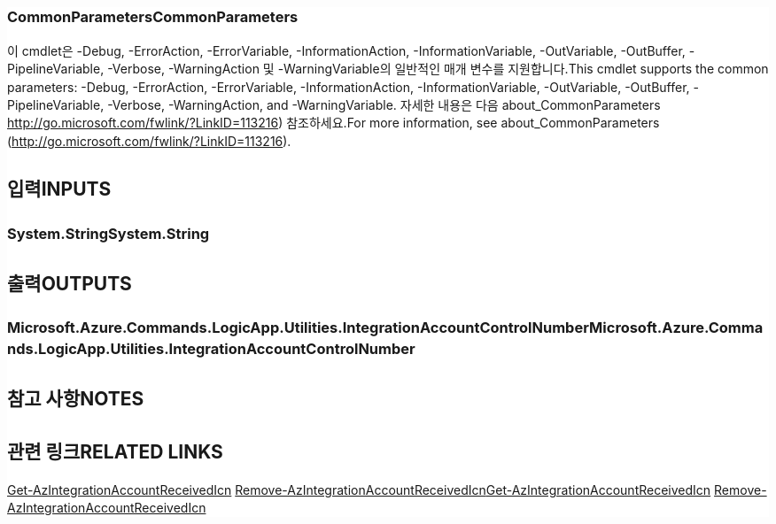 ### <span data-ttu-id="292be-139">CommonParameters</span><span class="sxs-lookup"><span data-stu-id="292be-139">CommonParameters</span></span>
<span data-ttu-id="292be-140">이 cmdlet은 -Debug, -ErrorAction, -ErrorVariable, -InformationAction, -InformationVariable, -OutVariable, -OutBuffer, -PipelineVariable, -Verbose, -WarningAction 및 -WarningVariable의 일반적인 매개 변수를 지원합니다.</span><span class="sxs-lookup"><span data-stu-id="292be-140">This cmdlet supports the common parameters: -Debug, -ErrorAction, -ErrorVariable, -InformationAction, -InformationVariable, -OutVariable, -OutBuffer, -PipelineVariable, -Verbose, -WarningAction, and -WarningVariable.</span></span> <span data-ttu-id="292be-141">자세한 내용은 다음 about_CommonParameters http://go.microsoft.com/fwlink/?LinkID=113216) 참조하세요.</span><span class="sxs-lookup"><span data-stu-id="292be-141">For more information, see about_CommonParameters (http://go.microsoft.com/fwlink/?LinkID=113216).</span></span>

## <span data-ttu-id="292be-142">입력</span><span class="sxs-lookup"><span data-stu-id="292be-142">INPUTS</span></span>

### <span data-ttu-id="292be-143">System.String</span><span class="sxs-lookup"><span data-stu-id="292be-143">System.String</span></span>

## <span data-ttu-id="292be-144">출력</span><span class="sxs-lookup"><span data-stu-id="292be-144">OUTPUTS</span></span>

### <span data-ttu-id="292be-145">Microsoft.Azure.Commands.LogicApp.Utilities.IntegrationAccountControlNumber</span><span class="sxs-lookup"><span data-stu-id="292be-145">Microsoft.Azure.Commands.LogicApp.Utilities.IntegrationAccountControlNumber</span></span>

## <span data-ttu-id="292be-146">참고 사항</span><span class="sxs-lookup"><span data-stu-id="292be-146">NOTES</span></span>

## <span data-ttu-id="292be-147">관련 링크</span><span class="sxs-lookup"><span data-stu-id="292be-147">RELATED LINKS</span></span>

<span data-ttu-id="292be-148">[Get-AzIntegrationAccountReceivedIcn](./Get-AzIntegrationAccountReceivedIcn.md) 
 [Remove-AzIntegrationAccountReceivedIcn](./Remove-AzIntegrationAccountReceivedIcn.md)</span><span class="sxs-lookup"><span data-stu-id="292be-148">[Get-AzIntegrationAccountReceivedIcn](./Get-AzIntegrationAccountReceivedIcn.md)
[Remove-AzIntegrationAccountReceivedIcn](./Remove-AzIntegrationAccountReceivedIcn.md)</span></span>
